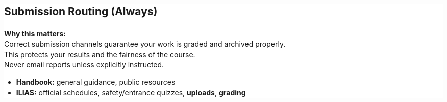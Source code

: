 
## Submission Routing (Always)

**Why this matters:**  
Correct submission channels guarantee your work is graded and archived properly.  
This protects your results and the fairness of the course.  
Never email reports unless explicitly instructed.

- **Handbook:** general guidance, public resources  
- **ILIAS:** official schedules, safety/entrance quizzes, **uploads**, **grading**  

